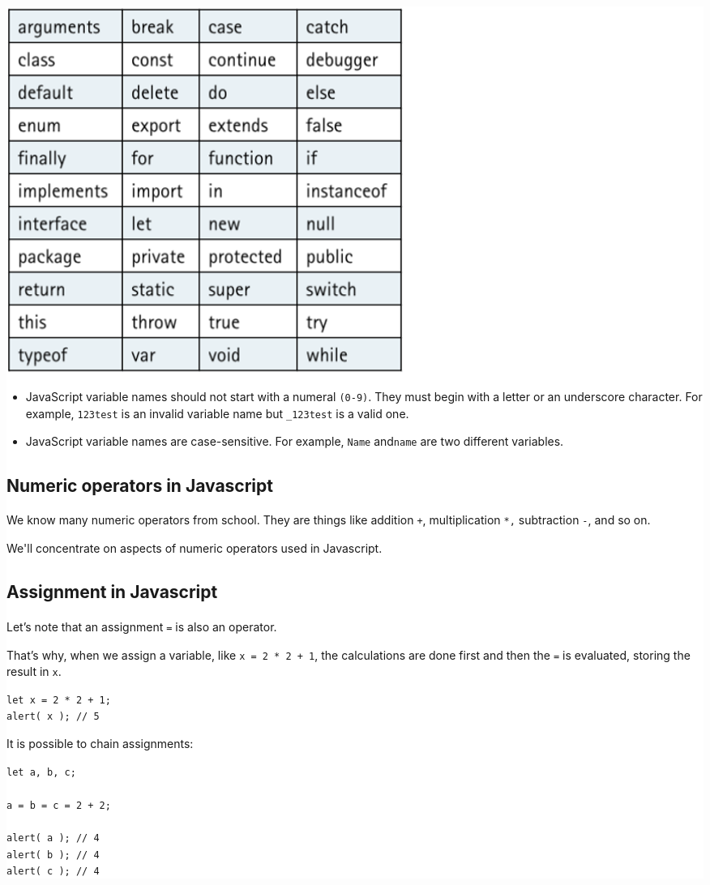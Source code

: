 ![variable_naming](./variable_naming.png)

- JavaScript variable names should not start with a numeral `(0-9)`. They must begin with a letter or an underscore character. For example, `123test` is an invalid variable name but `_123test` is a valid one.

- JavaScript variable names are case-sensitive. For example, `Name` and`name` are two different variables.


Numeric operators in Javascript
--------------------------------

We know many numeric operators from school. They are things like addition `+`, multiplication `*,` subtraction `-`, and so on.

We'll concentrate on aspects of numeric operators used in Javascript.

Assignment in Javascript
--------------------------------
Let’s note that an assignment `=` is also an operator.

That’s why, when we assign a variable, like `x = 2 * 2 + 1`, the calculations are done first and then the `=` is evaluated, storing the result in `x`.

```
let x = 2 * 2 + 1;
alert( x ); // 5
```
It is possible to chain assignments:
```
let a, b, c;

a = b = c = 2 + 2;

alert( a ); // 4
alert( b ); // 4
alert( c ); // 4

```

